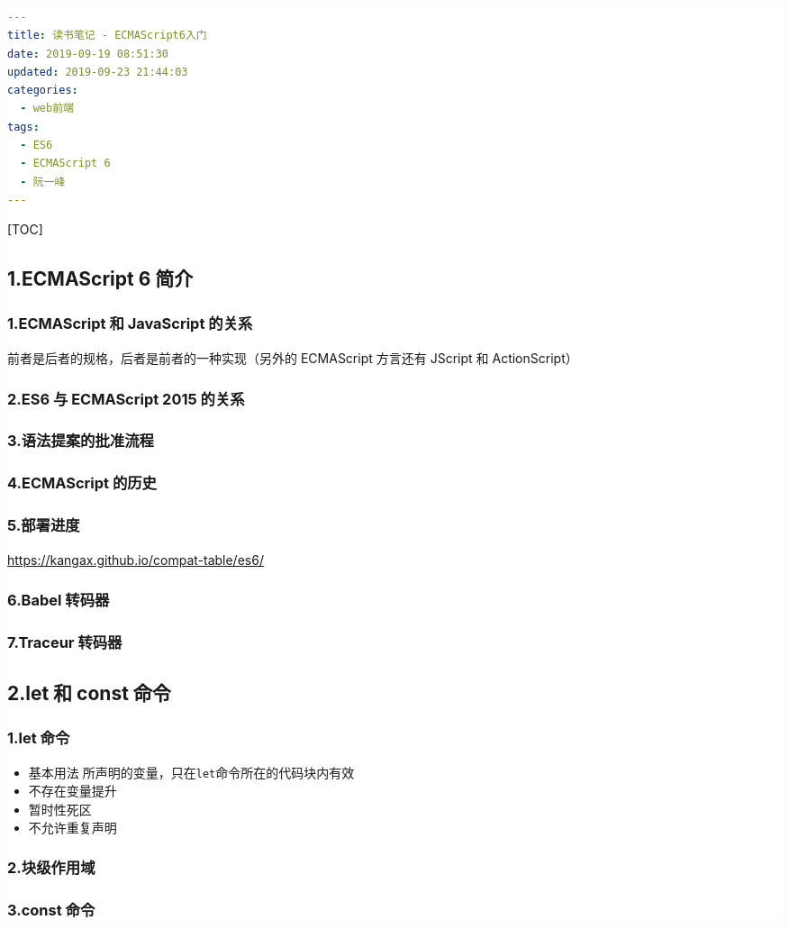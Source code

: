 ```yaml
---
title: 读书笔记 - ECMAScript6入门
date: 2019-09-19 08:51:30
updated: 2019-09-23 21:44:03
categories:
  - web前端
tags:
  - ES6
  - ECMAScript 6
  - 阮一峰
---
```


[TOC]

## 1.ECMAScript 6 简介

### 1.ECMAScript 和 JavaScript 的关系

前者是后者的规格，后者是前者的一种实现（另外的 ECMAScript 方言还有 JScript 和 ActionScript）

### 2.ES6 与 ECMAScript 2015 的关系

### 3.语法提案的批准流程

### 4.ECMAScript 的历史

### 5.部署进度

https://kangax.github.io/compat-table/es6/

### 6.Babel 转码器

### 7.Traceur 转码器

## 2.let 和 const 命令

### 1.let 命令

- 基本用法 所声明的变量，只在`let`命令所在的代码块内有效
- 不存在变量提升
- 暂时性死区
- 不允许重复声明

### 2.块级作用域

### 3.const 命令
